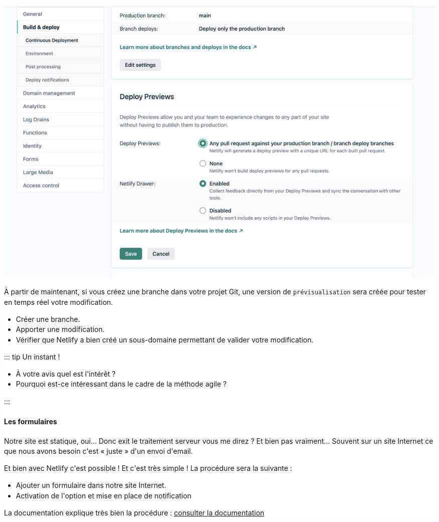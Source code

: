 ![Preview](./res/portfolio-preview.png)

À partir de maintenant, si vous créez une branche dans votre projet Git, une version de `prévisualisation` sera créée pour tester en temps réel votre modification.

- Créer une branche.
- Apporter une modification.
- Vérifier que Netlify a bien créé un sous-domaine permettant de valider votre modification.

::: tip Un instant !

- À votre avis quel est l'intérêt ?
- Pourquoi est-ce intéressant dans le cadre de la méthode agile ?

:::

#### Les formulaires

Notre site est statique, oui… Donc exit le traitement serveur vous me direz ? Et bien pas vraiment… Souvent sur un site Internet ce que nous avons besoin c'est « juste » d'un envoi d'email.

Et bien avec Netlify c'est possible ! Et c'est très simple ! La procédure sera la suivante :

- Ajouter un formulaire dans notre site Internet.
- Activation de l'option et mise en place de notification

La documentation explique très bien la procédure : [consulter la documentation](https://docs.netlify.com/forms/setup/#html-forms)
